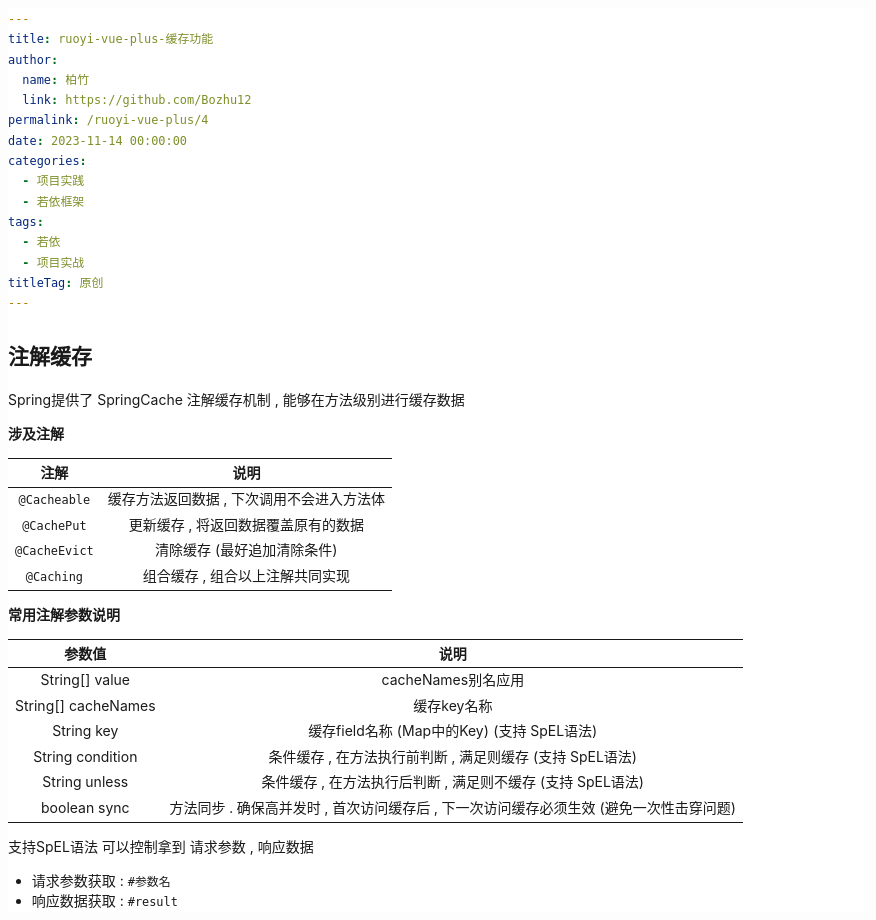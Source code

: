 ```yaml
---
title: ruoyi-vue-plus-缓存功能
author: 
  name: 柏竹
  link: https://github.com/Bozhu12
permalink: /ruoyi-vue-plus/4
date: 2023-11-14 00:00:00
categories: 
  - 项目实践
  - 若依框架
tags: 
  - 若依
  - 项目实战
titleTag: 原创
---
```


## 注解缓存

Spring提供了 SpringCache 注解缓存机制 , 能够在方法级别进行缓存数据

**涉及注解** 

|     注解      |                   说明                    |
| :-----------: | :---------------------------------------: |
| `@Cacheable`  | 缓存方法返回数据 , 下次调用不会进入方法体 |
|  `@CachePut`  |    更新缓存 , 将返回数据覆盖原有的数据    |
| `@CacheEvict` |        清除缓存 (最好追加清除条件)        |
|  `@Caching`   |      组合缓存 , 组合以上注解共同实现      |

**常用注解参数说明** 

|       参数值        |                             说明                             |
| :-----------------: | :----------------------------------------------------------: |
|   String[] value    |                      cacheNames别名应用                      |
| String[] cacheNames |                         缓存key名称                          |
|     String key      |          缓存field名称 (Map中的Key) (支持 SpEL语法)          |
|  String condition   |   条件缓存 , 在方法执行前判断 , 满足则缓存 (支持 SpEL语法)   |
|    String unless    |  条件缓存 , 在方法执行后判断 , 满足则不缓存 (支持 SpEL语法)  |
|    boolean sync     | 方法同步 . 确保高并发时 , 首次访问缓存后 , 下一次访问缓存必须生效 (避免一次性击穿问题) |

支持SpEL语法 可以控制拿到 请求参数 , 响应数据

- 请求参数获取 : `#参数名`
- 响应数据获取 : `#result`
